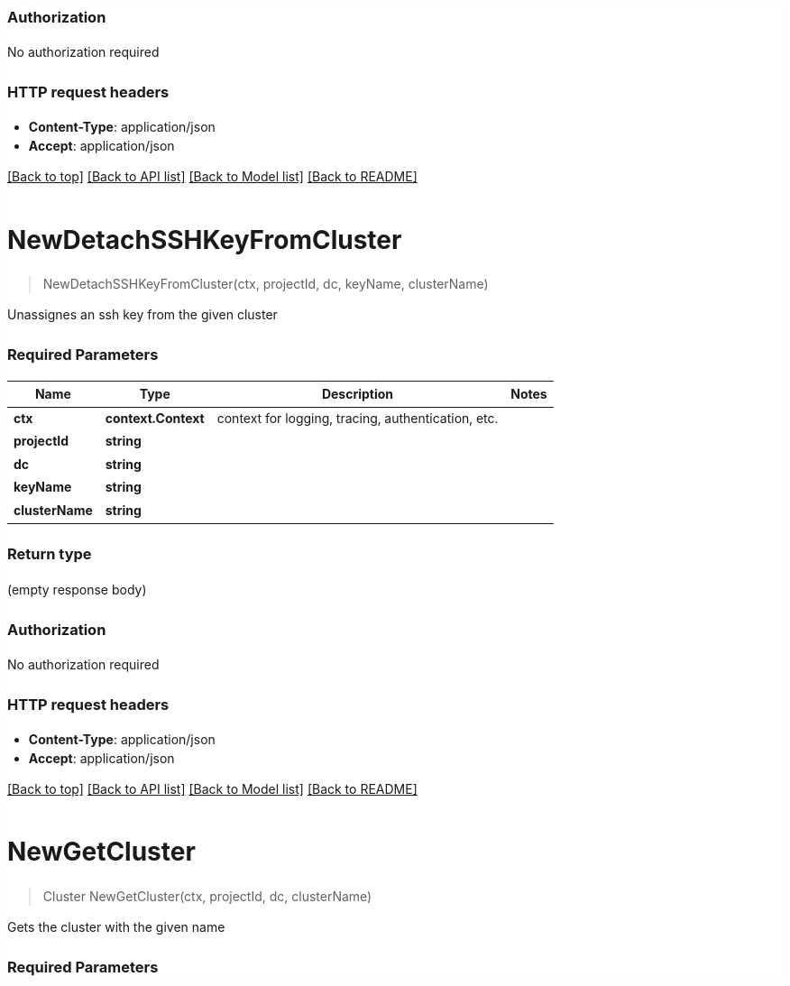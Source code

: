 ### Authorization

No authorization required

### HTTP request headers

 - **Content-Type**: application/json
 - **Accept**: application/json

[[Back to top]](#) [[Back to API list]](../README.md#documentation-for-api-endpoints) [[Back to Model list]](../README.md#documentation-for-models) [[Back to README]](../README.md)

# **NewDetachSSHKeyFromCluster**
> NewDetachSSHKeyFromCluster(ctx, projectId, dc, keyName, clusterName)


Unassignes an ssh key from the given cluster

### Required Parameters

Name | Type | Description  | Notes
------------- | ------------- | ------------- | -------------
 **ctx** | **context.Context** | context for logging, tracing, authentication, etc.
  **projectId** | **string**|  | 
  **dc** | **string**|  | 
  **keyName** | **string**|  | 
  **clusterName** | **string**|  | 

### Return type

 (empty response body)

### Authorization

No authorization required

### HTTP request headers

 - **Content-Type**: application/json
 - **Accept**: application/json

[[Back to top]](#) [[Back to API list]](../README.md#documentation-for-api-endpoints) [[Back to Model list]](../README.md#documentation-for-models) [[Back to README]](../README.md)

# **NewGetCluster**
> Cluster NewGetCluster(ctx, projectId, dc, clusterName)


Gets the cluster with the given name

### Required Parameters
